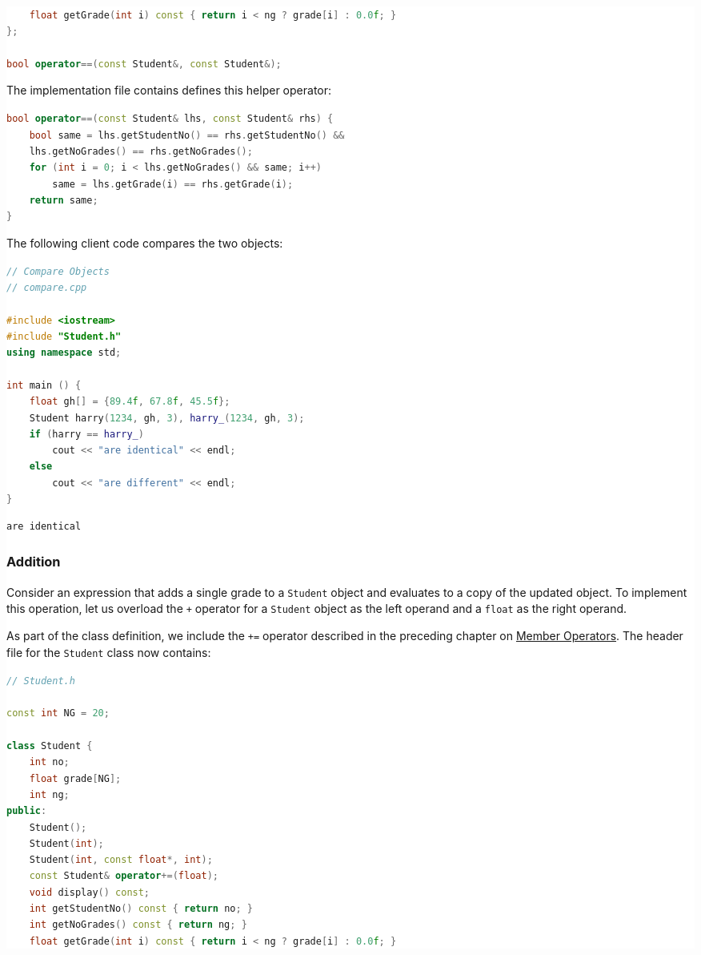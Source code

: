 ```cpp
    float getGrade(int i) const { return i < ng ? grade[i] : 0.0f; } 
};

bool operator==(const Student&, const Student&);
```

The implementation file contains defines this helper operator:
```cpp
bool operator==(const Student& lhs, const Student& rhs) {
    bool same = lhs.getStudentNo() == rhs.getStudentNo() && 
    lhs.getNoGrades() == rhs.getNoGrades();
    for (int i = 0; i < lhs.getNoGrades() && same; i++)
        same = lhs.getGrade(i) == rhs.getGrade(i);
    return same;
}
```
The following client code compares the two objects:
```cpp
// Compare Objects
// compare.cpp

#include <iostream>
#include "Student.h"
using namespace std;

int main () {
    float gh[] = {89.4f, 67.8f, 45.5f};
    Student harry(1234, gh, 3), harry_(1234, gh, 3);
    if (harry == harry_)
        cout << "are identical" << endl;
    else
        cout << "are different" << endl;
}
```
```console
are identical
```

### Addition

Consider an expression that adds a single grade to a `Student` object and evaluates to a copy of the updated object.  To implement this operation, let us overload the `+` operator for a `Student` object as the left operand and a `float` as the right operand. 

As part of the class definition, we include the `+=` operator described in the preceding chapter on [Member Operators](/Encapsulation/member-operators).  The header file for the `Student` class now contains: 
```cpp
// Student.h

const int NG = 20;

class Student {
    int no;
    float grade[NG];
    int ng;
public:
    Student();
    Student(int);
    Student(int, const float*, int);
    const Student& operator+=(float);
    void display() const;
    int getStudentNo() const { return no; }
    int getNoGrades() const { return ng; }
    float getGrade(int i) const { return i < ng ? grade[i] : 0.0f; } 
```